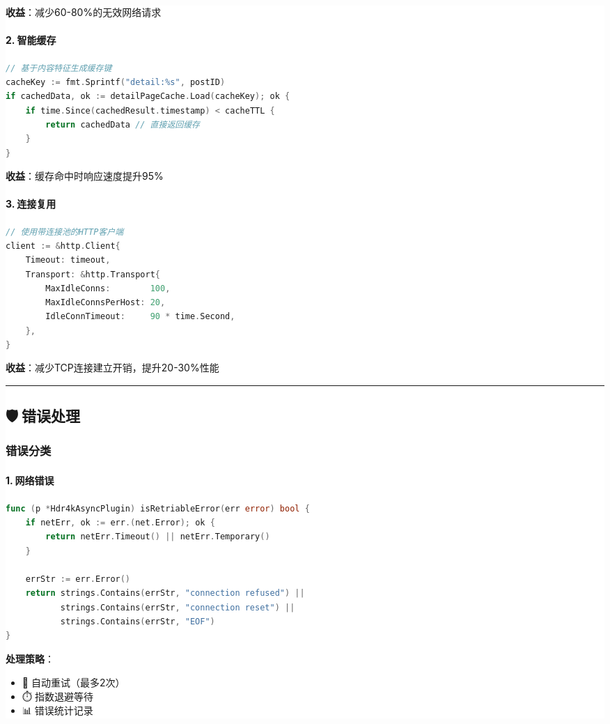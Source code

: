 **收益**：减少60-80%的无效网络请求

#### 2. 智能缓存

```go
// 基于内容特征生成缓存键
cacheKey := fmt.Sprintf("detail:%s", postID)
if cachedData, ok := detailPageCache.Load(cacheKey); ok {
    if time.Since(cachedResult.timestamp) < cacheTTL {
        return cachedData // 直接返回缓存
    }
}
```

**收益**：缓存命中时响应速度提升95%

#### 3. 连接复用

```go
// 使用带连接池的HTTP客户端
client := &http.Client{
    Timeout: timeout,
    Transport: &http.Transport{
        MaxIdleConns:        100,
        MaxIdleConnsPerHost: 20,
        IdleConnTimeout:     90 * time.Second,
    },
}
```

**收益**：减少TCP连接建立开销，提升20-30%性能

---

## 🛡️ 错误处理

### 错误分类

#### 1. 网络错误

```go
func (p *Hdr4kAsyncPlugin) isRetriableError(err error) bool {
    if netErr, ok := err.(net.Error); ok {
        return netErr.Timeout() || netErr.Temporary()
    }
    
    errStr := err.Error()
    return strings.Contains(errStr, "connection refused") ||
           strings.Contains(errStr, "connection reset") ||
           strings.Contains(errStr, "EOF")
}
```

**处理策略**：
- 🔄 自动重试（最多2次）
- ⏱️ 指数退避等待
- 📊 错误统计记录
